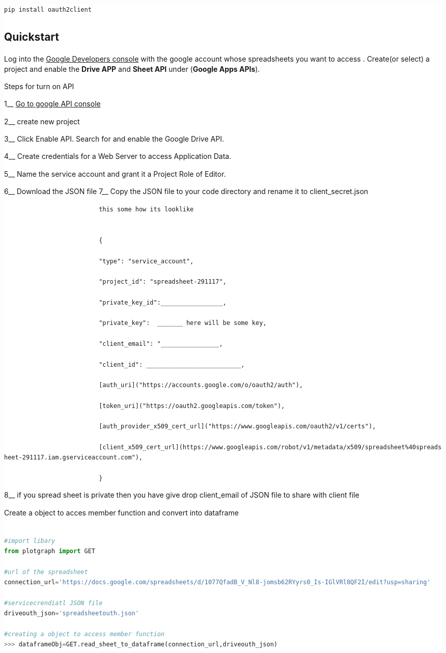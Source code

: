  ```sh
pip install oauth2client

```

## Quickstart


Log into the [Google Developers console](https://console.developers.google.com/) with the google account whose spreadsheets you want to access . Create(or select) a project and enable the **Drive APP** and **Sheet API** under (**Google Apps APIs**).

Steps for turn on API

1__ [Go to google API console](https://console.developers.google.com/)

2__  create new project

3__ Click Enable API. Search for and enable the Google Drive API.

4__ Create credentials for a Web Server to access Application Data.

5__ Name the service account and grant it a Project Role of Editor.

6__ Download the JSON file
 7__ Copy the JSON file to your code directory and rename it to client_secret.json

                              this some how its looklike


                              {

                              "type": "service_account",

                              "project_id": "spreadsheet-291117",

                              "private_key_id":_________________,

                              "private_key":  _______ here will be some key,

                              "client_email": "________________,

                              "client_id": __________________________,

                              [auth_uri]("https://accounts.google.com/o/oauth2/auth"),

                              [token_uri]("https://oauth2.googleapis.com/token"),

                              [auth_provider_x509_cert_url]("https://www.googleapis.com/oauth2/v1/certs"),

                              [client_x509_cert_url](https://www.googleapis.com/robot/v1/metadata/x509/spreadsheet%40spreadsheet-291117.iam.gserviceaccount.com"),

                              }

 8__ if you spread sheet is private then you have give drop client_email of JSON file to share with client file


 Create a object to acces member function and convert into dataframe

 ```Python

 #import libary
from plotgraph import GET

 #url of the spreadsheet
connection_url='https://docs.google.com/spreadsheets/d/1077QfadB_V_Nl8-jomsb62RYyrs0_Is-IGlVRl8QF2I/edit?usp=sharing'

#servicecrendiatl JSON file
driveouth_json='spreadsheetouth.json'

#creating a object to access member function
>>> dataframeObj=GET.read_sheet_to_dataframe(connection_url,driveouth_json)

 ```